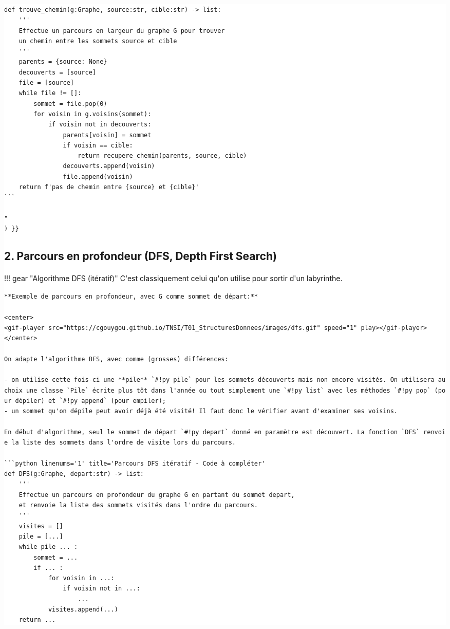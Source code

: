     def trouve_chemin(g:Graphe, source:str, cible:str) -> list:
        '''
        Effectue un parcours en largeur du graphe G pour trouver
        un chemin entre les sommets source et cible
        '''
        parents = {source: None}
        decouverts = [source]
        file = [source]
        while file != []:
            sommet = file.pop(0)
            for voisin in g.voisins(sommet):
                if voisin not in decouverts:
                    parents[voisin] = sommet
                    if voisin == cible:
                        return recupere_chemin(parents, source, cible)
                    decouverts.append(voisin)
                    file.append(voisin)
        return f'pas de chemin entre {source} et {cible}'
    ```
    
    "
    ) }}


## 2. Parcours en profondeur (DFS, Depth First Search)

!!! gear "Algorithme DFS (itératif)"
    C'est classiquement celui qu'on utilise pour sortir d'un labyrinthe.

    **Exemple de parcours en profondeur, avec G comme sommet de départ:**
    
    <center>
    <gif-player src="https://cgouygou.github.io/TNSI/T01_StructuresDonnees/images/dfs.gif" speed="1" play></gif-player>
    </center>
    
    On adapte l'algorithme BFS, avec comme (grosses) différences:

    - on utilise cette fois-ci une **pile** `#!py pile` pour les sommets découverts mais non encore visités. On utilisera au choix une classe `Pile` écrite plus tôt dans l'année ou tout simplement une `#!py list` avec les méthodes `#!py pop` (pour dépiler) et `#!py append` (pour empiler);
    - un sommet qu'on dépile peut avoir déjà été visité! Il faut donc le vérifier avant d'examiner ses voisins.

    En début d'algorithme, seul le sommet de départ `#!py depart` donné en paramètre est découvert. La fonction `DFS` renvoie la liste des sommets dans l'ordre de visite lors du parcours.

    ```python linenums='1' title='Parcours DFS itératif - Code à compléter'
    def DFS(g:Graphe, depart:str) -> list:
        '''
        Effectue un parcours en profondeur du graphe G en partant du sommet depart,
        et renvoie la liste des sommets visités dans l'ordre du parcours.
        '''
        visites = []
        pile = [...]
        while pile ... :
            sommet = ...
            if ... :
                for voisin in ...:
                    if voisin not in ...:
                        ...
                visites.append(...)
        return ...
